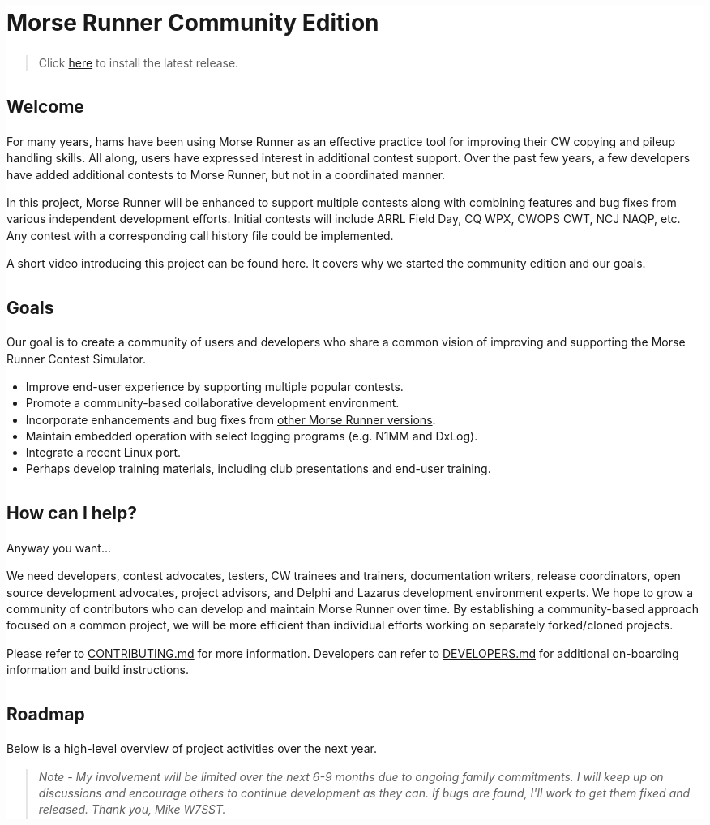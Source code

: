 # Morse Runner Community Edition
> Click [here](https://github.com/w7sst/MorseRunner/releases/latest) to install the latest release.
## Welcome
For many years, hams have been using Morse Runner as an effective practice tool
for improving their CW copying and pileup handling skills. All along, users
have expressed interest in additional contest support. Over the past few
years, a few developers have added additional contests to Morse Runner,
but not in a coordinated manner.

In this project, Morse Runner will be enhanced to support multiple contests along with combining
features and bug fixes from various independent development efforts.
Initial contests will include ARRL Field Day, CQ WPX, CWOPS CWT, NCJ NAQP, etc.
Any contest with a corresponding call history file could be implemented.

A short video introducing this project can be found [here](https://www.youtube.com/watch?v=Y1kHqJRytMM). 
It covers why we started the community edition and our goals. 

## Goals
Our goal is to create a community of users and developers who share
a common vision of improving and supporting the Morse Runner Contest Simulator.

- Improve end-user experience by supporting multiple popular contests.
- Promote a community-based collaborative development environment.
- Incorporate enhancements and bug fixes from [other Morse Runner versions](#morse-runner-release-history).
- Maintain embedded operation with select logging programs (e.g. N1MM and DxLog).
- Integrate a recent Linux port.
- Perhaps develop training materials, including club presentations and end-user training.

## How can I help?
Anyway you want...

We need developers, contest advocates, testers, CW trainees and trainers,
documentation writers, release coordinators, open source development advocates,
project advisors, and Delphi and Lazarus development environment experts.
We hope to grow a community of contributors who can develop and
maintain Morse Runner over time.
By establishing a community-based approach focused on a common project, we will be
more efficient than individual efforts working on separately forked/cloned projects.

Please refer to [CONTRIBUTING.md](.github/CONTRIBUTING.md) for more information.
Developers can refer to [DEVELOPERS.md](.github/DEVELOPERS.md) for additional on-boarding
information and build instructions.

## Roadmap
Below is a high-level overview of project activities over the next year.

> *Note - My involvement will be limited over the next 6-9 months due to ongoing family commitments. I will keep up on discussions and encourage others to continue development as they can. If bugs are found, I'll work to get them fixed and released. Thank you, Mike W7SST.*
